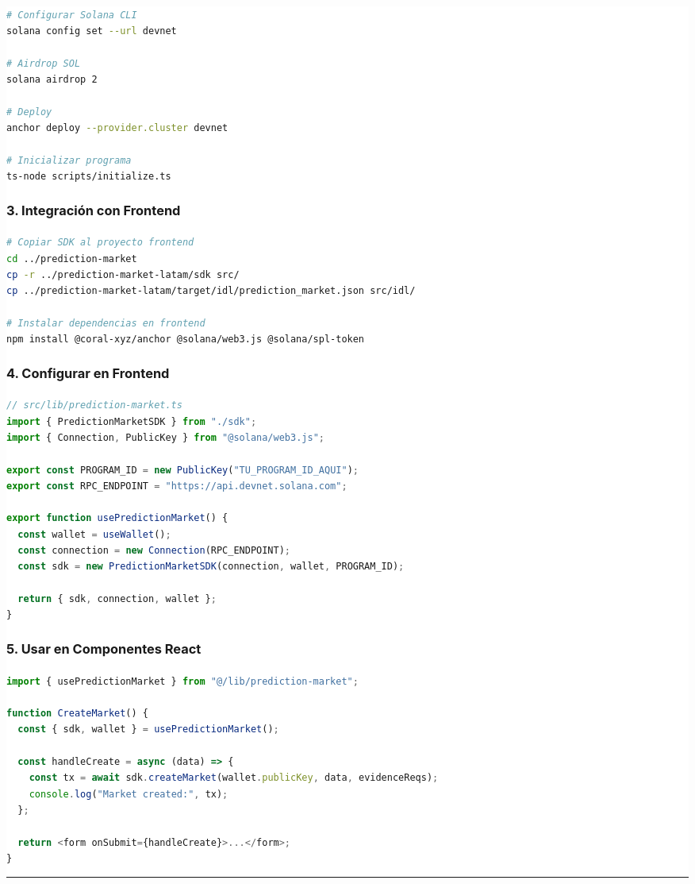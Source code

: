 ```bash
# Configurar Solana CLI
solana config set --url devnet

# Airdrop SOL
solana airdrop 2

# Deploy
anchor deploy --provider.cluster devnet

# Inicializar programa
ts-node scripts/initialize.ts
```

### 3. Integración con Frontend

```bash
# Copiar SDK al proyecto frontend
cd ../prediction-market
cp -r ../prediction-market-latam/sdk src/
cp ../prediction-market-latam/target/idl/prediction_market.json src/idl/

# Instalar dependencias en frontend
npm install @coral-xyz/anchor @solana/web3.js @solana/spl-token
```

### 4. Configurar en Frontend

```typescript
// src/lib/prediction-market.ts
import { PredictionMarketSDK } from "./sdk";
import { Connection, PublicKey } from "@solana/web3.js";

export const PROGRAM_ID = new PublicKey("TU_PROGRAM_ID_AQUI");
export const RPC_ENDPOINT = "https://api.devnet.solana.com";

export function usePredictionMarket() {
  const wallet = useWallet();
  const connection = new Connection(RPC_ENDPOINT);
  const sdk = new PredictionMarketSDK(connection, wallet, PROGRAM_ID);
  
  return { sdk, connection, wallet };
}
```

### 5. Usar en Componentes React

```typescript
import { usePredictionMarket } from "@/lib/prediction-market";

function CreateMarket() {
  const { sdk, wallet } = usePredictionMarket();
  
  const handleCreate = async (data) => {
    const tx = await sdk.createMarket(wallet.publicKey, data, evidenceReqs);
    console.log("Market created:", tx);
  };
  
  return <form onSubmit={handleCreate}>...</form>;
}
```

---